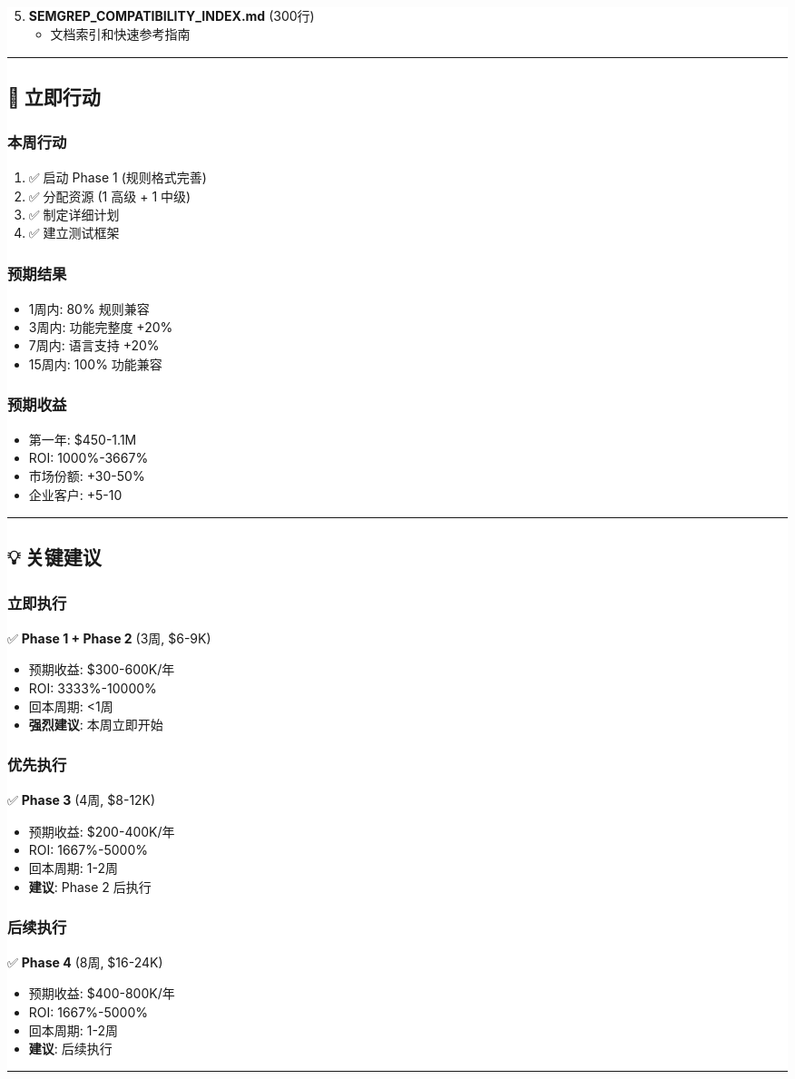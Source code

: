 5. **SEMGREP_COMPATIBILITY_INDEX.md** (300行)
   - 文档索引和快速参考指南

---

## 🚀 立即行动

### 本周行动

1. ✅ 启动 Phase 1 (规则格式完善)
2. ✅ 分配资源 (1 高级 + 1 中级)
3. ✅ 制定详细计划
4. ✅ 建立测试框架

### 预期结果

- 1周内: 80% 规则兼容
- 3周内: 功能完整度 +20%
- 7周内: 语言支持 +20%
- 15周内: 100% 功能兼容

### 预期收益

- 第一年: $450-1.1M
- ROI: 1000%-3667%
- 市场份额: +30-50%
- 企业客户: +5-10

---

## 💡 关键建议

### 立即执行

✅ **Phase 1 + Phase 2** (3周, $6-9K)
- 预期收益: $300-600K/年
- ROI: 3333%-10000%
- 回本周期: <1周
- **强烈建议**: 本周立即开始

### 优先执行

✅ **Phase 3** (4周, $8-12K)
- 预期收益: $200-400K/年
- ROI: 1667%-5000%
- 回本周期: 1-2周
- **建议**: Phase 2 后执行

### 后续执行

✅ **Phase 4** (8周, $16-24K)
- 预期收益: $400-800K/年
- ROI: 1667%-5000%
- 回本周期: 1-2周
- **建议**: 后续执行

---